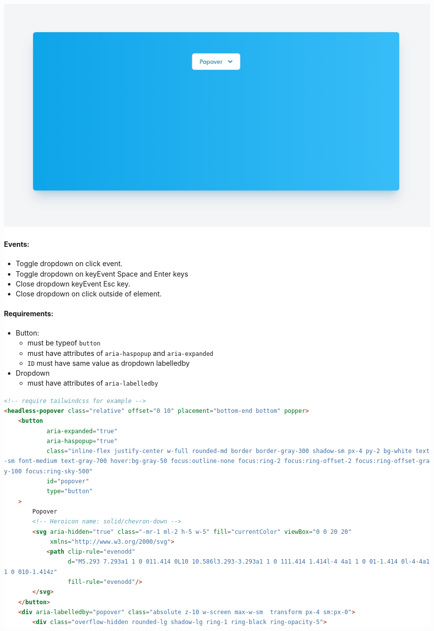 ![](./img/popover.gif)

#### Events:

- Toggle dropdown on click event.
- Toggle dropdown on keyEvent Space and Enter keys
- Close dropdown keyEvent Esc key.
- Close dropdown on click outside of element.

#### Requirements:

- Button:
  - must be typeof `button`
  - must have attributes of `aria-haspopup` and `aria-expanded`
  - `ID` must have same value as dropdown labelledby
- Dropdown
  - must have attributes of `aria-labelledby`

```html
<!-- require tailwindcss for example -->
<headless-popover class="relative" offset="0 10" placement="bottom-end bottom" popper>
    <button
            aria-expanded="true"
            aria-haspopup="true"
            class="inline-flex justify-center w-full rounded-md border border-gray-300 shadow-sm px-4 py-2 bg-white text-sm font-medium text-gray-700 hover:bg-gray-50 focus:outline-none focus:ring-2 focus:ring-offset-2 focus:ring-offset-gray-100 focus:ring-sky-500"
            id="popover"
            type="button"
    >
        Popover
        <!-- Heroicon name: solid/chevron-down -->
        <svg aria-hidden="true" class="-mr-1 ml-2 h-5 w-5" fill="currentColor" viewBox="0 0 20 20"
             xmlns="http://www.w3.org/2000/svg">
            <path clip-rule="evenodd"
                  d="M5.293 7.293a1 1 0 011.414 0L10 10.586l3.293-3.293a1 1 0 111.414 1.414l-4 4a1 1 0 01-1.414 0l-4-4a1 1 0 010-1.414z"
                  fill-rule="evenodd"/>
        </svg>
    </button>
    <div aria-labelledby="popover" class="absolute z-10 w-screen max-w-sm  transform px-4 sm:px-0">
        <div class="overflow-hidden rounded-lg shadow-lg ring-1 ring-black ring-opacity-5">
```